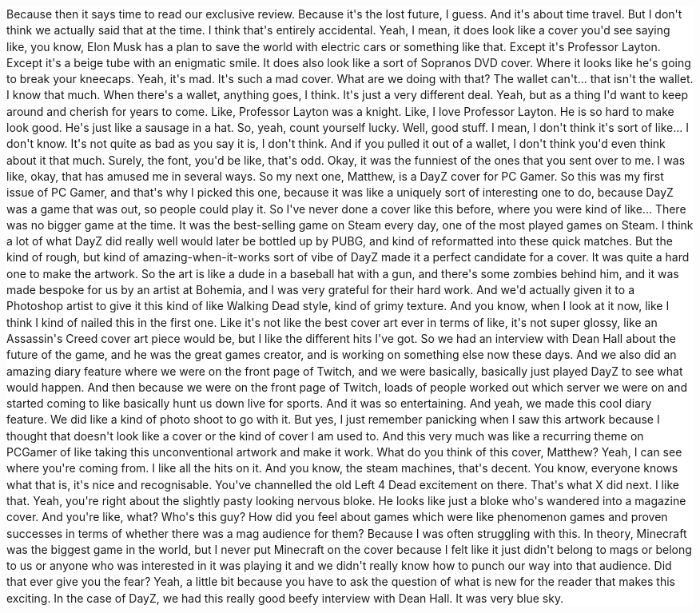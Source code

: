 Because then it says time to read our exclusive review.
Because it's the lost future, I guess.
And it's about time travel. But I don't think we actually said that at the time. I think that's entirely accidental.
Yeah, I mean, it does look like a cover you'd see saying like, you know, Elon Musk has a plan to save the world with electric cars or something like that. Except it's Professor Layton.
Except it's a beige tube with an enigmatic smile.
It does also look like a sort of Sopranos DVD cover. Where it looks like he's going to break your kneecaps.
Yeah, it's mad. It's such a mad cover. What are we doing with that?
The wallet can't... that isn't the wallet. I know that much.
When there's a wallet, anything goes, I think. It's just a very different deal.
Yeah, but as a thing I'd want to keep around and cherish for years to come. Like, Professor Layton was a knight. Like, I love Professor Layton.
He is so hard to make look good. He's just like a sausage in a hat. So, yeah, count yourself lucky.
Well, good stuff. I mean, I don't think it's sort of like... I don't know.
It's not quite as bad as you say it is, I don't think. And if you pulled it out of a wallet, I don't think you'd even think about it that much.
Surely, the font, you'd be like, that's odd.
Okay, it was the funniest of the ones that you sent over to me. I was like, okay, that has amused me in several ways. So my next one, Matthew, is a DayZ cover for PC Gamer.
So this was my first issue of PC Gamer, and that's why I picked this one, because it was like a uniquely sort of interesting one to do, because DayZ was a game that was out, so people could play it. So I've never done a cover like this before, where you were kind of like... There was no bigger game at the time.
It was the best-selling game on Steam every day, one of the most played games on Steam. I think a lot of what DayZ did really well would later be bottled up by PUBG, and kind of reformatted into these quick matches. But the kind of rough, but kind of amazing-when-it-works sort of vibe of DayZ made it a perfect candidate for a cover.
It was quite a hard one to make the artwork. So the art is like a dude in a baseball hat with a gun, and there's some zombies behind him, and it was made bespoke for us by an artist at Bohemia, and I was very grateful for their hard work. And we'd actually given it to a Photoshop artist to give it this kind of like Walking Dead style, kind of grimy texture.
And you know, when I look at it now, like I think I kind of nailed this in the first one. Like it's not like the best cover art ever in terms of like, it's not super glossy, like an Assassin's Creed cover art piece would be, but I like the different hits I've got. So we had an interview with Dean Hall about the future of the game, and he was the great games creator, and is working on something else now these days.
And we also did an amazing diary feature where we were on the front page of Twitch, and we were basically, basically just played DayZ to see what would happen. And then because we were on the front page of Twitch, loads of people worked out which server we were on and started coming to like basically hunt us down live for sports. And it was so entertaining.
And yeah, we made this cool diary feature. We did like a kind of photo shoot to go with it. But yes, I just remember panicking when I saw this artwork because I thought that doesn't look like a cover or the kind of cover I am used to.
And this very much was like a recurring theme on PCGamer of like taking this unconventional artwork and make it work. What do you think of this cover, Matthew?
Yeah, I can see where you're coming from. I like all the hits on it. And you know, the steam machines, that's decent.
You know, everyone knows what that is, it's nice and recognisable. You've channelled the old Left 4 Dead excitement on there. That's what X did next.
I like that. Yeah, you're right about the slightly pasty looking nervous bloke. He looks like just a bloke who's wandered into a magazine cover.
And you're like, what? Who's this guy?
How did you feel about games which were like phenomenon games and proven successes in terms of whether there was a mag audience for them? Because I was often struggling with this. In theory, Minecraft was the biggest game in the world, but I never put Minecraft on the cover because I felt like it just didn't belong to mags or belong to us or anyone who was interested in it was playing it and we didn't really know how to punch our way into that audience.
Did that ever give you the fear?
Yeah, a little bit because you have to ask the question of what is new for the reader that makes this exciting. In the case of DayZ, we had this really good beefy interview with Dean Hall. It was very blue sky.